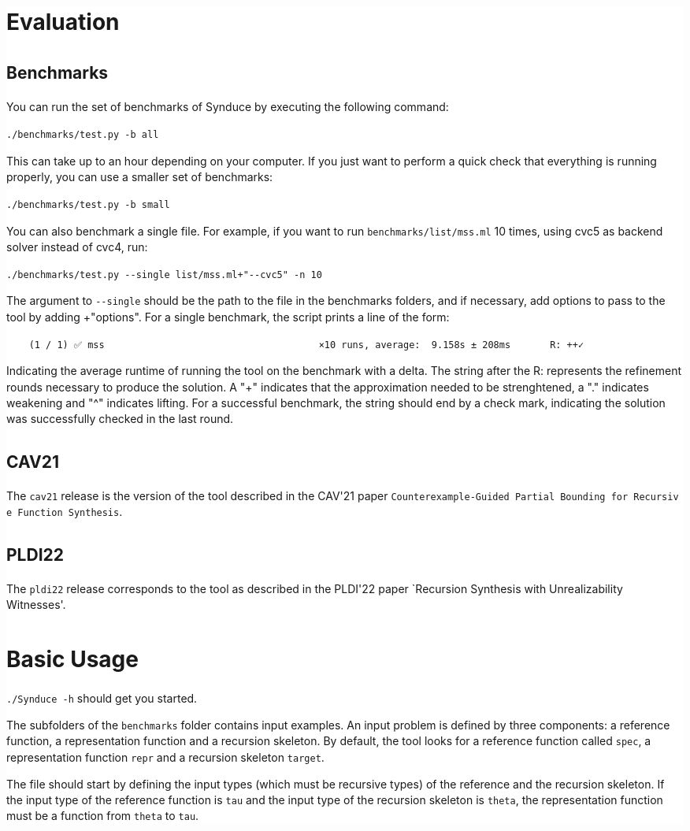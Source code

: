 # Evaluation
## Benchmarks
You can run the set of benchmarks of Synduce by executing the following command:
```
./benchmarks/test.py -b all
```
This can take up to an hour depending on your computer. If you just want to perform a quick check that everything is running properly, you can use a smaller set of benchmarks:
```
./benchmarks/test.py -b small
```
You can also benchmark a single file. For example, if you want to run `benchmarks/list/mss.ml` 10 times, using cvc5 as backend solver instead of cvc4, run:
```
./benchmarks/test.py --single list/mss.ml+"--cvc5" -n 10
```
The argument to `--single` should be the path to the file in the benchmarks folders, and if necessary, add options to pass to the tool by adding +"options".
For a single benchmark, the script prints a line of the form:
```
    (1 / 1) ✅ mss                                      ×10 runs, average:  9.158s ± 208ms       R: ++✓
```
Indicating the average runtime of running the tool on the benchmark with a delta. The string after the R: represents the refinement rounds necessary to produce the solution. A "+" indicates that the approximation needed to be strenghtened, a "." indicates weakening and "^" indicates lifting. For a successful benchmark, the string should end by a check mark, indicating the solution was successfully checked in the last round.
## CAV21
The `cav21` release is the version of the tool described in the CAV'21 paper `Counterexample-Guided Partial Bounding for Recursive Function Synthesis`.


## PLDI22
The `pldi22` release corresponds to the tool as described in the PLDI'22 paper `Recursion Synthesis with Unrealizability Witnesses'.

# Basic Usage
`./Synduce -h` should get you started.

The subfolders of the `benchmarks` folder contains input examples. An input problem is defined by three components: a reference function, a representation function and a recursion skeleton. By default, the tool looks for a reference function called `spec`, a representation function `repr` and a recursion skeleton `target`.

The file should start by defining the input types (which must be recursive types) of the reference
and the recursion skeleton. If the input type of the reference function is `tau` and the input type
of the recursion skeleton is `theta`, the representation function must be a function from `theta` to
`tau`.
